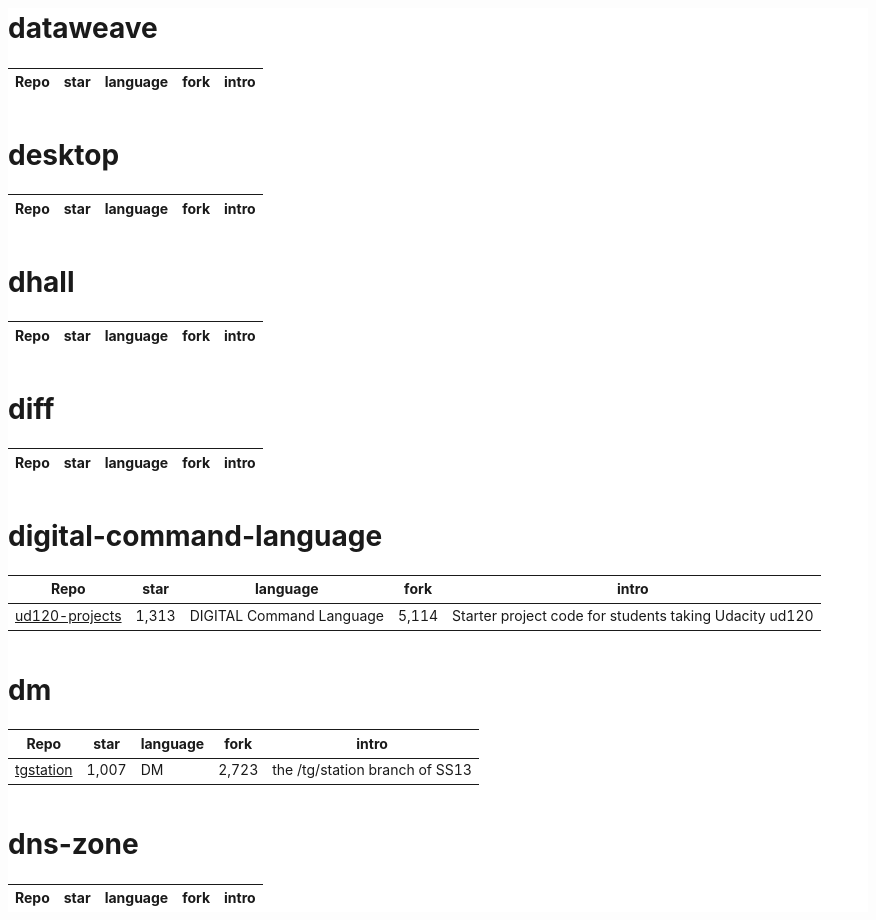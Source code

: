 

# dataweave

Repo|star|language|fork|intro
-|-|-|-|-



# desktop

Repo|star|language|fork|intro
-|-|-|-|-



# dhall

Repo|star|language|fork|intro
-|-|-|-|-



# diff

Repo|star|language|fork|intro
-|-|-|-|-



# digital-command-language

Repo|star|language|fork|intro
-|-|-|-|-
[ud120-projects](https://github.com/udacity/ud120-projects)|1,313|DIGITAL Command Language|5,114|Starter project code for students taking Udacity ud120


# dm

Repo|star|language|fork|intro
-|-|-|-|-
[tgstation](https://github.com/tgstation/tgstation)|1,007|DM|2,723|the /tg/station branch of SS13


# dns-zone

Repo|star|language|fork|intro
-|-|-|-|-


